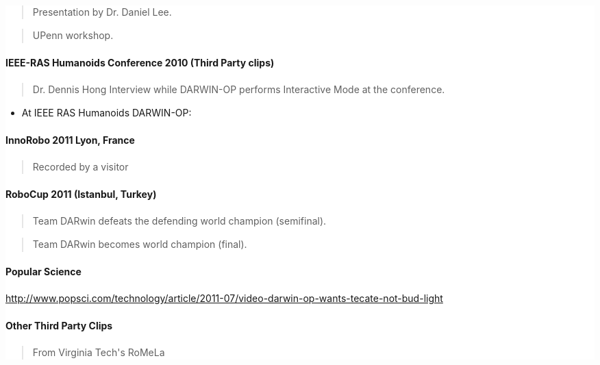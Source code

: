 <iframe width="560" height="315" src="https://www.youtube.com/embed/L6skH0gaIgg" frameborder="0" allowfullscreen></iframe>

>Presentation by Dr. Daniel Lee.

<iframe width="560" height="315" src="https://www.youtube.com/embed/p2PPs1MD5WA" frameborder="0" allowfullscreen></iframe>

> UPenn workshop.

#### IEEE-RAS Humanoids Conference 2010 (Third Party clips)

<iframe width="560" height="315" src="https://www.youtube.com/embed/0FFBZ6M0nKw" frameborder="0" allowfullscreen></iframe>

> Dr. Dennis Hong Interview while DARWIN-OP performs Interactive Mode at the conference.

- At IEEE RAS Humanoids DARWIN-OP:

<iframe width="560" height="315" src="https://www.youtube.com/embed/P_6eAPlS2Pk" frameborder="0" allowfullscreen></iframe>

<iframe width="560" height="315" src="https://www.youtube.com/embed/oc-MwljFkWY" frameborder="0" allowfullscreen></iframe>

<iframe width="560" height="315" src="https://www.youtube.com/embed/Duq08VFv3hc" frameborder="0" allowfullscreen></iframe>

#### InnoRobo 2011 Lyon, France

<iframe width="560" height="315" src="https://www.youtube.com/embed/guCyCcRSXXQ" frameborder="0" allowfullscreen></iframe>
 
> Recorded by a visitor
 
#### RoboCup 2011 (Istanbul, Turkey)

<iframe width="560" height="315" src="https://www.youtube.com/embed/JZMbX-Ha4kw" frameborder="0" allowfullscreen></iframe>

> Team DARwin defeats the defending world champion (semifinal).

<iframe width="560" height="315" src="https://www.youtube.com/embed/XLKKbz2mNyo" frameborder="0" allowfullscreen></iframe>

> Team DARwin becomes world champion (final).
 
#### Popular Science

http://www.popsci.com/technology/article/2011-07/video-darwin-op-wants-tecate-not-bud-light
 
#### Other Third Party Clips

<iframe width="560" height="315" src="https://www.youtube.com/embed/1WEgNQjL66g" frameborder="0" allowfullscreen></iframe>

> From Virginia Tech's RoMeLa

<iframe width="560" height="315" src="https://www.youtube.com/embed/trtoHhBeTWw" frameborder="0" allowfullscreen></iframe>
